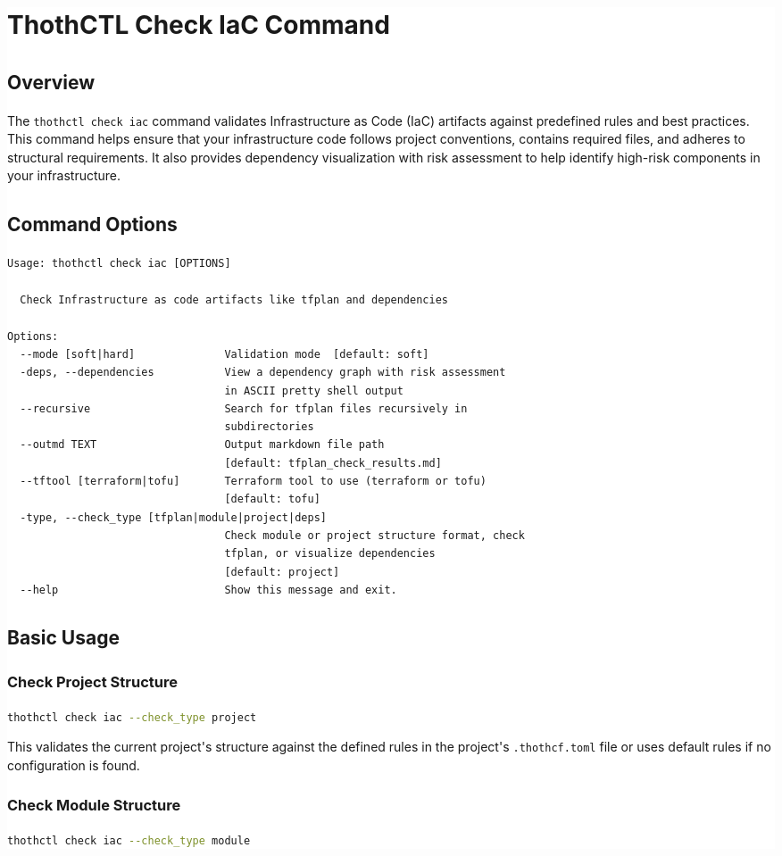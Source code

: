 # ThothCTL Check IaC Command

## Overview

The `thothctl check iac` command validates Infrastructure as Code (IaC) artifacts against predefined rules and best practices. This command helps ensure that your infrastructure code follows project conventions, contains required files, and adheres to structural requirements. It also provides dependency visualization with risk assessment to help identify high-risk components in your infrastructure.

## Command Options

```
Usage: thothctl check iac [OPTIONS]

  Check Infrastructure as code artifacts like tfplan and dependencies

Options:
  --mode [soft|hard]              Validation mode  [default: soft]
  -deps, --dependencies           View a dependency graph with risk assessment
                                  in ASCII pretty shell output
  --recursive                     Search for tfplan files recursively in
                                  subdirectories
  --outmd TEXT                    Output markdown file path
                                  [default: tfplan_check_results.md]
  --tftool [terraform|tofu]       Terraform tool to use (terraform or tofu)
                                  [default: tofu]
  -type, --check_type [tfplan|module|project|deps]
                                  Check module or project structure format, check
                                  tfplan, or visualize dependencies
                                  [default: project]
  --help                          Show this message and exit.
```

## Basic Usage

### Check Project Structure

```bash
thothctl check iac --check_type project
```

This validates the current project's structure against the defined rules in the project's `.thothcf.toml` file or uses default rules if no configuration is found.

### Check Module Structure

```bash
thothctl check iac --check_type module
```

